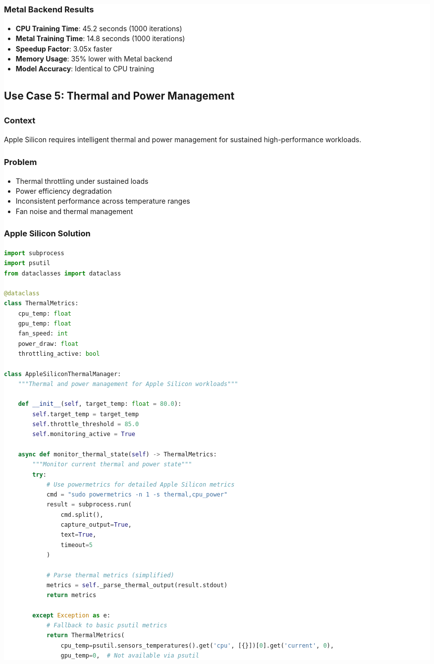 ### Metal Backend Results
- **CPU Training Time**: 45.2 seconds (1000 iterations)
- **Metal Training Time**: 14.8 seconds (1000 iterations)
- **Speedup Factor**: 3.05x faster
- **Memory Usage**: 35% lower with Metal backend
- **Model Accuracy**: Identical to CPU training

## Use Case 5: Thermal and Power Management

### Context
Apple Silicon requires intelligent thermal and power management for sustained high-performance workloads.

### Problem
- Thermal throttling under sustained loads
- Power efficiency degradation
- Inconsistent performance across temperature ranges
- Fan noise and thermal management

### Apple Silicon Solution
```python
import subprocess
import psutil
from dataclasses import dataclass

@dataclass
class ThermalMetrics:
    cpu_temp: float
    gpu_temp: float
    fan_speed: int
    power_draw: float
    throttling_active: bool

class AppleSiliconThermalManager:
    """Thermal and power management for Apple Silicon workloads"""
    
    def __init__(self, target_temp: float = 80.0):
        self.target_temp = target_temp
        self.throttle_threshold = 85.0
        self.monitoring_active = True
    
    async def monitor_thermal_state(self) -> ThermalMetrics:
        """Monitor current thermal and power state"""
        try:
            # Use powermetrics for detailed Apple Silicon metrics
            cmd = "sudo powermetrics -n 1 -s thermal,cpu_power"
            result = subprocess.run(
                cmd.split(), 
                capture_output=True, 
                text=True,
                timeout=5
            )
            
            # Parse thermal metrics (simplified)
            metrics = self._parse_thermal_output(result.stdout)
            return metrics
            
        except Exception as e:
            # Fallback to basic psutil metrics
            return ThermalMetrics(
                cpu_temp=psutil.sensors_temperatures().get('cpu', [{}])[0].get('current', 0),
                gpu_temp=0,  # Not available via psutil
```